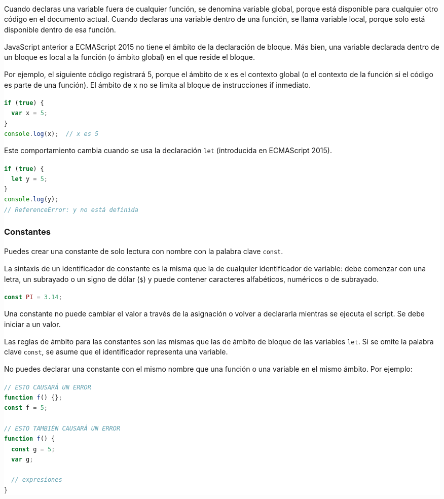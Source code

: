 Cuando declaras una variable fuera de cualquier función, se denomina variable global, porque está disponible para cualquier otro código en el documento actual. Cuando declaras una variable dentro de una función, se llama variable local, porque solo está disponible dentro de esa función.

JavaScript anterior a ECMAScript 2015 no tiene el ámbito de la declaración de bloque. Más bien, una variable declarada dentro de un bloque es local a la función (o ámbito global) en el que reside el bloque.

Por ejemplo, el siguiente código registrará 5, porque el ámbito de x es el contexto global (o el contexto de la función si el código es parte de una función). El ámbito de x no se limita al bloque de instrucciones if inmediato.

```javascript
if (true) {
  var x = 5;
}
console.log(x);  // x es 5
```

Este comportamiento cambia cuando se usa la declaración `let` (introducida en ECMAScript 2015).

```javascript
if (true) {
  let y = 5;
}
console.log(y); 
// ReferenceError: y no está definida
```

### Constantes

Puedes crear una constante de solo lectura con nombre con la palabra clave `const`.

La sintaxis de un identificador de constante es la misma que la de cualquier identificador de variable: debe comenzar con una letra, un subrayado o un signo de dólar (`$`) y puede contener caracteres alfabéticos, numéricos o de subrayado.

```javascript
const PI = 3.14;
```

Una constante no puede cambiar el valor a través de la asignación o volver a declararla mientras se ejecuta el script. Se debe iniciar a un valor.

Las reglas de ámbito para las constantes son las mismas que las de ámbito de bloque de las variables `let`. Si se omite la palabra clave `const`, se asume que el identificador representa una variable.

No puedes declarar una constante con el mismo nombre que una función o una variable en el mismo ámbito. Por ejemplo:

```javascript
// ESTO CAUSARÁ UN ERROR
function f() {};
const f = 5;

// ESTO TAMBIÉN CAUSARÁ UN ERROR
function f() {
  const g = 5;
  var g;

  // expresiones
}
```
